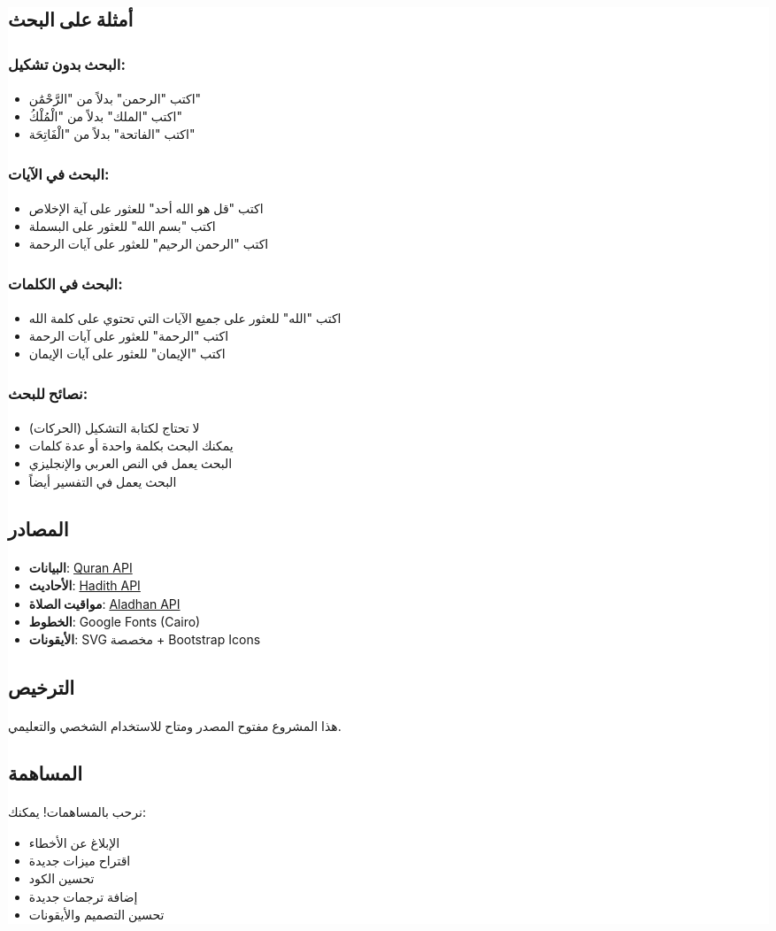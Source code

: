 ## أمثلة على البحث

### البحث بدون تشكيل:
- اكتب "الرحمن" بدلاً من "الرَّحْمَٰن"
- اكتب "الملك" بدلاً من "الْمُلْكُ"
- اكتب "الفاتحة" بدلاً من "الْفَاتِحَة"

### البحث في الآيات:
- اكتب "قل هو الله أحد" للعثور على آية الإخلاص
- اكتب "بسم الله" للعثور على البسملة
- اكتب "الرحمن الرحيم" للعثور على آيات الرحمة

### البحث في الكلمات:
- اكتب "الله" للعثور على جميع الآيات التي تحتوي على كلمة الله
- اكتب "الرحمة" للعثور على آيات الرحمة
- اكتب "الإيمان" للعثور على آيات الإيمان

### نصائح للبحث:
- لا تحتاج لكتابة التشكيل (الحركات)
- يمكنك البحث بكلمة واحدة أو عدة كلمات
- البحث يعمل في النص العربي والإنجليزي
- البحث يعمل في التفسير أيضاً

## المصادر

- **البيانات**: [Quran API](https://quranapi.pages.dev/)
- **الأحاديث**: [Hadith API](https://api.hadith.gading.dev/)
- **مواقيت الصلاة**: [Aladhan API](https://aladhan.com/prayer-times-api)
- **الخطوط**: Google Fonts (Cairo)
- **الأيقونات**: SVG مخصصة + Bootstrap Icons

## الترخيص

هذا المشروع مفتوح المصدر ومتاح للاستخدام الشخصي والتعليمي.

## المساهمة

نرحب بالمساهمات! يمكنك:
- الإبلاغ عن الأخطاء
- اقتراح ميزات جديدة
- تحسين الكود
- إضافة ترجمات جديدة
- تحسين التصميم والأيقونات
